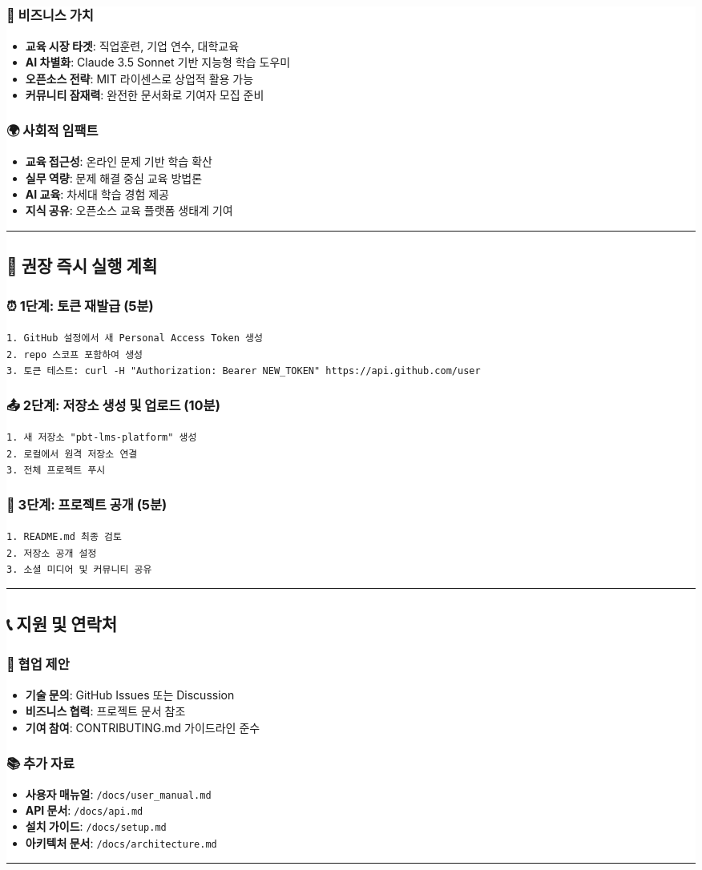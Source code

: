 ### 💼 비즈니스 가치
- **교육 시장 타겟**: 직업훈련, 기업 연수, 대학교육
- **AI 차별화**: Claude 3.5 Sonnet 기반 지능형 학습 도우미
- **오픈소스 전략**: MIT 라이센스로 상업적 활용 가능
- **커뮤니티 잠재력**: 완전한 문서화로 기여자 모집 준비

### 🌍 사회적 임팩트
- **교육 접근성**: 온라인 문제 기반 학습 확산
- **실무 역량**: 문제 해결 중심 교육 방법론
- **AI 교육**: 차세대 학습 경험 제공
- **지식 공유**: 오픈소스 교육 플랫폼 생태계 기여

---

## 🚀 권장 즉시 실행 계획

### ⏰ 1단계: 토큰 재발급 (5분)
```
1. GitHub 설정에서 새 Personal Access Token 생성
2. repo 스코프 포함하여 생성
3. 토큰 테스트: curl -H "Authorization: Bearer NEW_TOKEN" https://api.github.com/user
```

### 📤 2단계: 저장소 생성 및 업로드 (10분)
```
1. 새 저장소 "pbt-lms-platform" 생성
2. 로컬에서 원격 저장소 연결
3. 전체 프로젝트 푸시
```

### 🎯 3단계: 프로젝트 공개 (5분)
```
1. README.md 최종 검토
2. 저장소 공개 설정
3. 소셜 미디어 및 커뮤니티 공유
```

---

## 📞 지원 및 연락처

### 🤝 협업 제안
- **기술 문의**: GitHub Issues 또는 Discussion
- **비즈니스 협력**: 프로젝트 문서 참조
- **기여 참여**: CONTRIBUTING.md 가이드라인 준수

### 📚 추가 자료
- **사용자 매뉴얼**: `/docs/user_manual.md`
- **API 문서**: `/docs/api.md`
- **설치 가이드**: `/docs/setup.md`
- **아키텍처 문서**: `/docs/architecture.md`

---